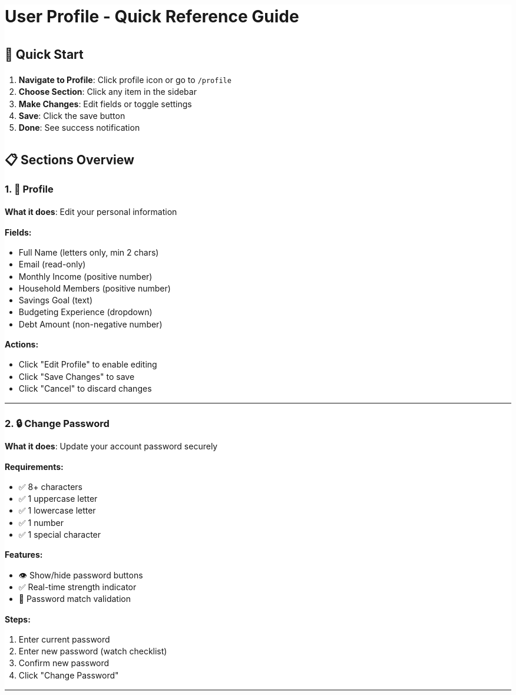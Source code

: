 # User Profile - Quick Reference Guide

## 🚀 Quick Start

1. **Navigate to Profile**: Click profile icon or go to `/profile`
2. **Choose Section**: Click any item in the sidebar
3. **Make Changes**: Edit fields or toggle settings
4. **Save**: Click the save button
5. **Done**: See success notification

## 📋 Sections Overview

### 1. 👤 Profile
**What it does**: Edit your personal information

**Fields:**
- Full Name (letters only, min 2 chars)
- Email (read-only)
- Monthly Income (positive number)
- Household Members (positive number)
- Savings Goal (text)
- Budgeting Experience (dropdown)
- Debt Amount (non-negative number)

**Actions:**
- Click "Edit Profile" to enable editing
- Click "Save Changes" to save
- Click "Cancel" to discard changes

---

### 2. 🔒 Change Password
**What it does**: Update your account password securely

**Requirements:**
- ✅ 8+ characters
- ✅ 1 uppercase letter
- ✅ 1 lowercase letter
- ✅ 1 number
- ✅ 1 special character

**Features:**
- 👁️ Show/hide password buttons
- ✅ Real-time strength indicator
- 🔄 Password match validation

**Steps:**
1. Enter current password
2. Enter new password (watch checklist)
3. Confirm new password
4. Click "Change Password"

---